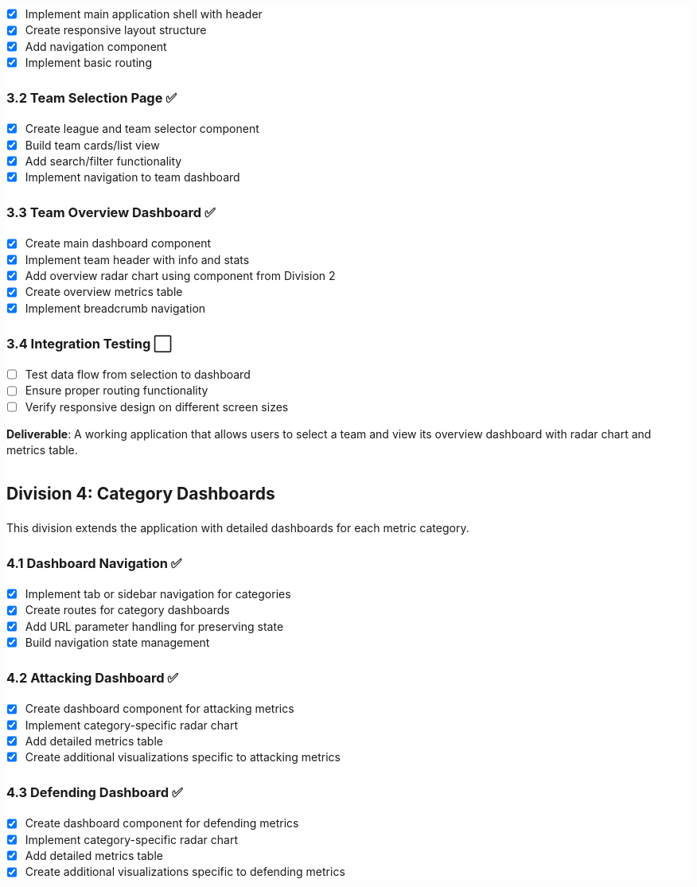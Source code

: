 - [x] Implement main application shell with header
- [x] Create responsive layout structure
- [x] Add navigation component
- [x] Implement basic routing

### 3.2 Team Selection Page ✅

- [x] Create league and team selector component
- [x] Build team cards/list view
- [x] Add search/filter functionality
- [x] Implement navigation to team dashboard

### 3.3 Team Overview Dashboard ✅

- [x] Create main dashboard component
- [x] Implement team header with info and stats
- [x] Add overview radar chart using component from Division 2
- [x] Create overview metrics table
- [x] Implement breadcrumb navigation

### 3.4 Integration Testing ⬜

- [ ] Test data flow from selection to dashboard
- [ ] Ensure proper routing functionality
- [ ] Verify responsive design on different screen sizes

**Deliverable**: A working application that allows users to select a team and view its overview dashboard with radar chart and metrics table.

## Division 4: Category Dashboards

This division extends the application with detailed dashboards for each metric category.

### 4.1 Dashboard Navigation ✅

- [x] Implement tab or sidebar navigation for categories
- [x] Create routes for category dashboards
- [x] Add URL parameter handling for preserving state
- [x] Build navigation state management

### 4.2 Attacking Dashboard ✅

- [x] Create dashboard component for attacking metrics
- [x] Implement category-specific radar chart
- [x] Add detailed metrics table
- [x] Create additional visualizations specific to attacking metrics

### 4.3 Defending Dashboard ✅

- [x] Create dashboard component for defending metrics
- [x] Implement category-specific radar chart
- [x] Add detailed metrics table
- [x] Create additional visualizations specific to defending metrics
